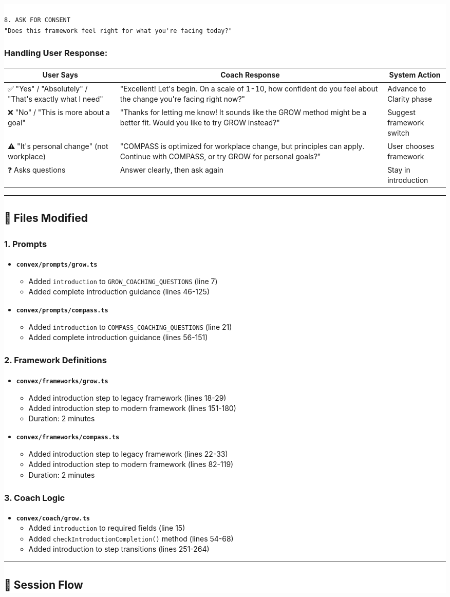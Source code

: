 ```

8. ASK FOR CONSENT
"Does this framework feel right for what you're facing today?"
```

### **Handling User Response:**

| User Says | Coach Response | System Action |
|-----------|---------------|---------------|
| ✅ "Yes" / "Absolutely" / "That's exactly what I need" | "Excellent! Let's begin. On a scale of 1-10, how confident do you feel about the change you're facing right now?" | Advance to Clarity phase |
| ❌ "No" / "This is more about a goal" | "Thanks for letting me know! It sounds like the GROW method might be a better fit. Would you like to try GROW instead?" | Suggest framework switch |
| ⚠️ "It's personal change" (not workplace) | "COMPASS is optimized for workplace change, but principles can apply. Continue with COMPASS, or try GROW for personal goals?" | User chooses framework |
| ❓ Asks questions | Answer clearly, then ask again | Stay in introduction |

---

## 📁 Files Modified

### **1. Prompts**
- **`convex/prompts/grow.ts`**
  - Added `introduction` to `GROW_COACHING_QUESTIONS` (line 7)
  - Added complete introduction guidance (lines 46-125)
  
- **`convex/prompts/compass.ts`**
  - Added `introduction` to `COMPASS_COACHING_QUESTIONS` (line 21)
  - Added complete introduction guidance (lines 56-151)

### **2. Framework Definitions**
- **`convex/frameworks/grow.ts`**
  - Added introduction step to legacy framework (lines 18-29)
  - Added introduction step to modern framework (lines 151-180)
  - Duration: 2 minutes

- **`convex/frameworks/compass.ts`**
  - Added introduction step to legacy framework (lines 22-33)
  - Added introduction step to modern framework (lines 82-119)
  - Duration: 2 minutes

### **3. Coach Logic**
- **`convex/coach/grow.ts`**
  - Added `introduction` to required fields (line 15)
  - Added `checkIntroductionCompletion()` method (lines 54-68)
  - Added introduction to step transitions (lines 251-264)

---

## 🔄 Session Flow
